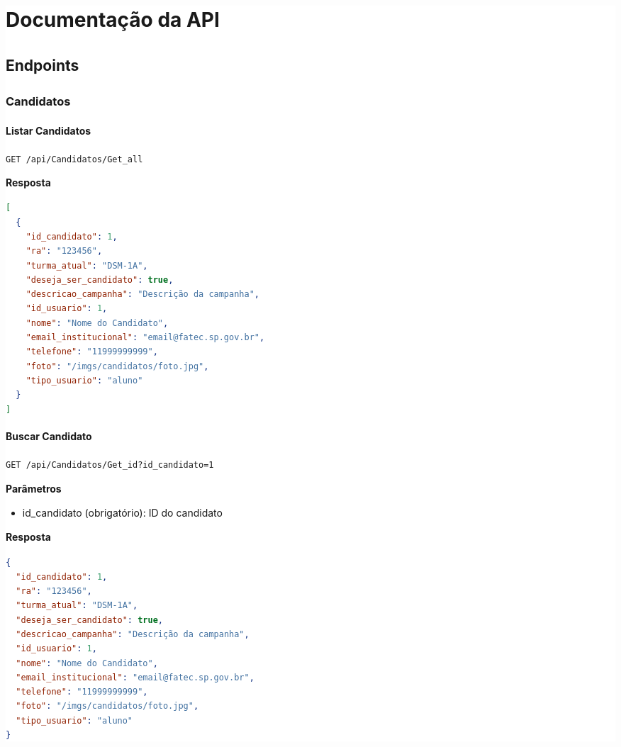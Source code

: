 # Documentação da API

## Endpoints

### Candidatos

#### Listar Candidatos
```http
GET /api/Candidatos/Get_all
```

**Resposta**
```json
[
  {
    "id_candidato": 1,
    "ra": "123456",
    "turma_atual": "DSM-1A",
    "deseja_ser_candidato": true,
    "descricao_campanha": "Descrição da campanha",
    "id_usuario": 1,
    "nome": "Nome do Candidato",
    "email_institucional": "email@fatec.sp.gov.br",
    "telefone": "11999999999",
    "foto": "/imgs/candidatos/foto.jpg",
    "tipo_usuario": "aluno"
  }
]
```

#### Buscar Candidato
```http
GET /api/Candidatos/Get_id?id_candidato=1
```

**Parâmetros**
- id_candidato (obrigatório): ID do candidato

**Resposta**
```json
{
  "id_candidato": 1,
  "ra": "123456",
  "turma_atual": "DSM-1A",
  "deseja_ser_candidato": true,
  "descricao_campanha": "Descrição da campanha",
  "id_usuario": 1,
  "nome": "Nome do Candidato",
  "email_institucional": "email@fatec.sp.gov.br",
  "telefone": "11999999999",
  "foto": "/imgs/candidatos/foto.jpg",
  "tipo_usuario": "aluno"
}
```
